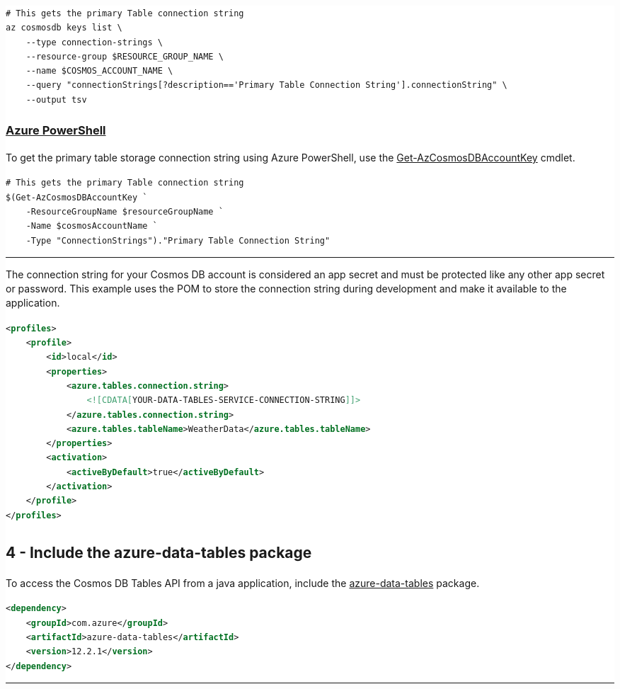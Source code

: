 ```azurecli
# This gets the primary Table connection string
az cosmosdb keys list \
    --type connection-strings \
    --resource-group $RESOURCE_GROUP_NAME \
    --name $COSMOS_ACCOUNT_NAME \
    --query "connectionStrings[?description=='Primary Table Connection String'].connectionString" \
    --output tsv
```

### [Azure PowerShell](#tab/azure-powershell)

To get the primary table storage connection string using Azure PowerShell, use the [Get-AzCosmosDBAccountKey](/powershell/module/az.cosmosdb/get-azcosmosdbaccountkey) cmdlet.

```azurepowershell
# This gets the primary Table connection string
$(Get-AzCosmosDBAccountKey `
    -ResourceGroupName $resourceGroupName `
    -Name $cosmosAccountName `
    -Type "ConnectionStrings")."Primary Table Connection String"
```

---

The connection string for your Cosmos DB account is considered an app secret and must be protected like any other app secret or password.  This example uses the POM to store the connection string during development and make it available to the application.

```xml
<profiles>
    <profile>
        <id>local</id>
        <properties>
            <azure.tables.connection.string>
                <![CDATA[YOUR-DATA-TABLES-SERVICE-CONNECTION-STRING]]>
            </azure.tables.connection.string>
            <azure.tables.tableName>WeatherData</azure.tables.tableName>
        </properties>
        <activation>
            <activeByDefault>true</activeByDefault>
        </activation>
    </profile>
</profiles>
```

## 4 - Include the azure-data-tables package

To access the Cosmos DB Tables API from a java application, include the [azure-data-tables](https://search.maven.org/artifact/com.azure/azure-data-tables) package.

```xml
<dependency>
    <groupId>com.azure</groupId>
    <artifactId>azure-data-tables</artifactId>
    <version>12.2.1</version>
</dependency>
```

---